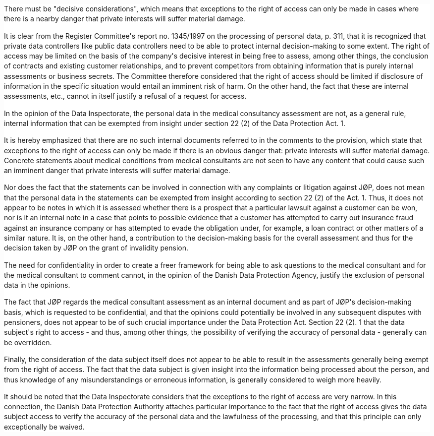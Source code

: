 There must be "decisive considerations", which means that exceptions to the right of access can only be made in cases where there is a nearby danger that private interests will suffer material damage.

It is clear from the Register Committee's report no. 1345/1997 on the processing of personal data, p. 311, that it is recognized that private data controllers like public data controllers need to be able to protect internal decision-making to some extent. The right of access may be limited on the basis of the company's decisive interest in being free to assess, among other things, the conclusion of contracts and existing customer relationships, and to prevent competitors from obtaining information that is purely internal assessments or business secrets. The Committee therefore considered that the right of access should be limited if disclosure of information in the specific situation would entail an imminent risk of harm. On the other hand, the fact that these are internal assessments, etc., cannot in itself justify a refusal of a request for access.

In the opinion of the Data Inspectorate, the personal data in the medical consultancy assessment are not, as a general rule, internal information that can be exempted from insight under section 22 (2) of the Data Protection Act. 1.

It is hereby emphasized that there are no such internal documents referred to in the comments to the provision, which state that exceptions to the right of access can only be made if there is an obvious danger that: private interests will suffer material damage. Concrete statements about medical conditions from medical consultants are not seen to have any content that could cause such an imminent danger that private interests will suffer material damage.

Nor does the fact that the statements can be involved in connection with any complaints or litigation against JØP, does not mean that the personal data in the statements can be exempted from insight according to section 22 (2) of the Act. 1. Thus, it does not appear to be notes in which it is assessed whether there is a prospect that a particular lawsuit against a customer can be won, nor is it an internal note in a case that points to possible evidence that a customer has attempted to carry out insurance fraud against an insurance company or has attempted to evade the obligation under, for example, a loan contract or other matters of a similar nature. It is, on the other hand, a contribution to the decision-making basis for the overall assessment and thus for the decision taken by JØP on the grant of invalidity pension.

The need for confidentiality in order to create a freer framework for being able to ask questions to the medical consultant and for the medical consultant to comment cannot, in the opinion of the Danish Data Protection Agency, justify the exclusion of personal data in the opinions.

The fact that JØP regards the medical consultant assessment as an internal document and as part of JØP's decision-making basis, which is requested to be confidential, and that the opinions could potentially be involved in any subsequent disputes with pensioners, does not appear to be of such crucial importance under the Data Protection Act. Section 22 (2). 1 that the data subject's right to access - and thus, among other things, the possibility of verifying the accuracy of personal data - generally can be overridden.

Finally, the consideration of the data subject itself does not appear to be able to result in the assessments generally being exempt from the right of access. The fact that the data subject is given insight into the information being processed about the person, and thus knowledge of any misunderstandings or erroneous information, is generally considered to weigh more heavily. 

It should be noted that the Data Inspectorate considers that the exceptions to the right of access are very narrow. In this connection, the Danish Data Protection Authority attaches particular importance to the fact that the right of access gives the data subject access to verify the accuracy of the personal data and the lawfulness of the processing, and that this principle can only exceptionally be waived.
